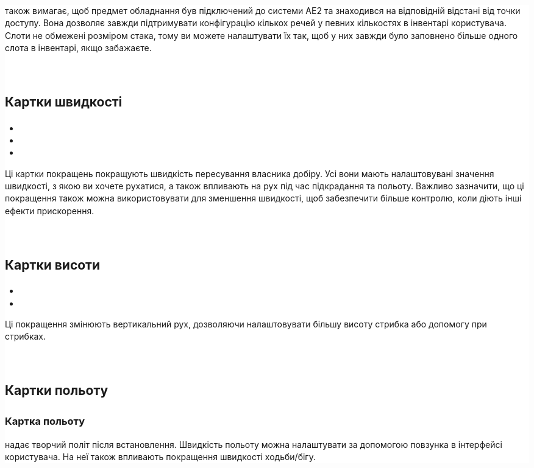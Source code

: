 <ItemLink id="advanced_ae:auto_stock_card" /> також вимагає, щоб предмет обладнання був підключений до системи AE2 та знаходився на відповідній відстані від точки доступу. Вона дозволяє завжди підтримувати конфігурацію кількох речей у певних кількостях в інвентарі користувача. Слоти не обмежені розміром стака, тому ви можете налаштувати їх так, щоб у них завжди було заповнено більше одного слота в інвентарі, якщо забажаєте.

<br/>

## Картки швидкості

<Row gap="10">
<ItemImage id="advanced_ae:walk_speed_card" scale="2"></ItemImage>
<ItemImage id="advanced_ae:sprint_speed_card" scale="2"></ItemImage>
<ItemImage id="advanced_ae:swim_speed_card" scale="2"></ItemImage>
</Row>

* <ItemLink id="advanced_ae:walk_speed_card" />
* <ItemLink id="advanced_ae:sprint_speed_card" />
* <ItemLink id="advanced_ae:swim_speed_card" />

Ці картки покращень покращують швидкість пересування власника добіру. Усі вони мають налаштовувані значення швидкості, з якою ви хочете рухатися, а також впливають на рух під час підкрадання та польоту. Важливо зазначити, що ці покращення також можна використовувати для зменшення швидкості, щоб забезпечити більше контролю, коли діють інші ефекти прискорення.

<br/>

## Картки висоти

<Row gap="10">
<ItemImage id="advanced_ae:jump_height_card" scale="2"></ItemImage>
<ItemImage id="advanced_ae:step_assist_card" scale="2"></ItemImage>
</Row>

* <ItemLink id="advanced_ae:jump_height_card" />
* <ItemLink id="advanced_ae:step_assist_card" />

Ці покращення змінюють вертикальний рух, дозволяючи налаштовувати більшу висоту стрибка або допомогу при стрибках.

<br/>

## Картки польоту

<Row gap="10">
<ItemImage id="advanced_ae:flight_card" scale="2"></ItemImage>
<ItemImage id="advanced_ae:flight_drift_card" scale="2"></ItemImage>
</Row>

### Картка польоту

<ItemLink id="advanced_ae:flight_card" /> надає творчий політ після встановлення. Швидкість польоту можна налаштувати за допомогою повзунка в інтерфейсі користувача. На неї також впливають покращення швидкості ходьби/бігу.
